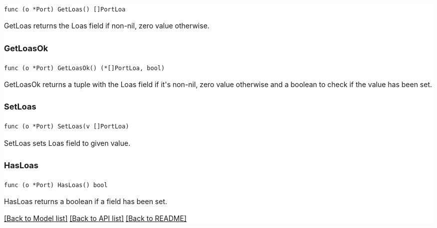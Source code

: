 `func (o *Port) GetLoas() []PortLoa`

GetLoas returns the Loas field if non-nil, zero value otherwise.

### GetLoasOk

`func (o *Port) GetLoasOk() (*[]PortLoa, bool)`

GetLoasOk returns a tuple with the Loas field if it's non-nil, zero value otherwise
and a boolean to check if the value has been set.

### SetLoas

`func (o *Port) SetLoas(v []PortLoa)`

SetLoas sets Loas field to given value.

### HasLoas

`func (o *Port) HasLoas() bool`

HasLoas returns a boolean if a field has been set.


[[Back to Model list]](../README.md#documentation-for-models) [[Back to API list]](../README.md#documentation-for-api-endpoints) [[Back to README]](../README.md)


